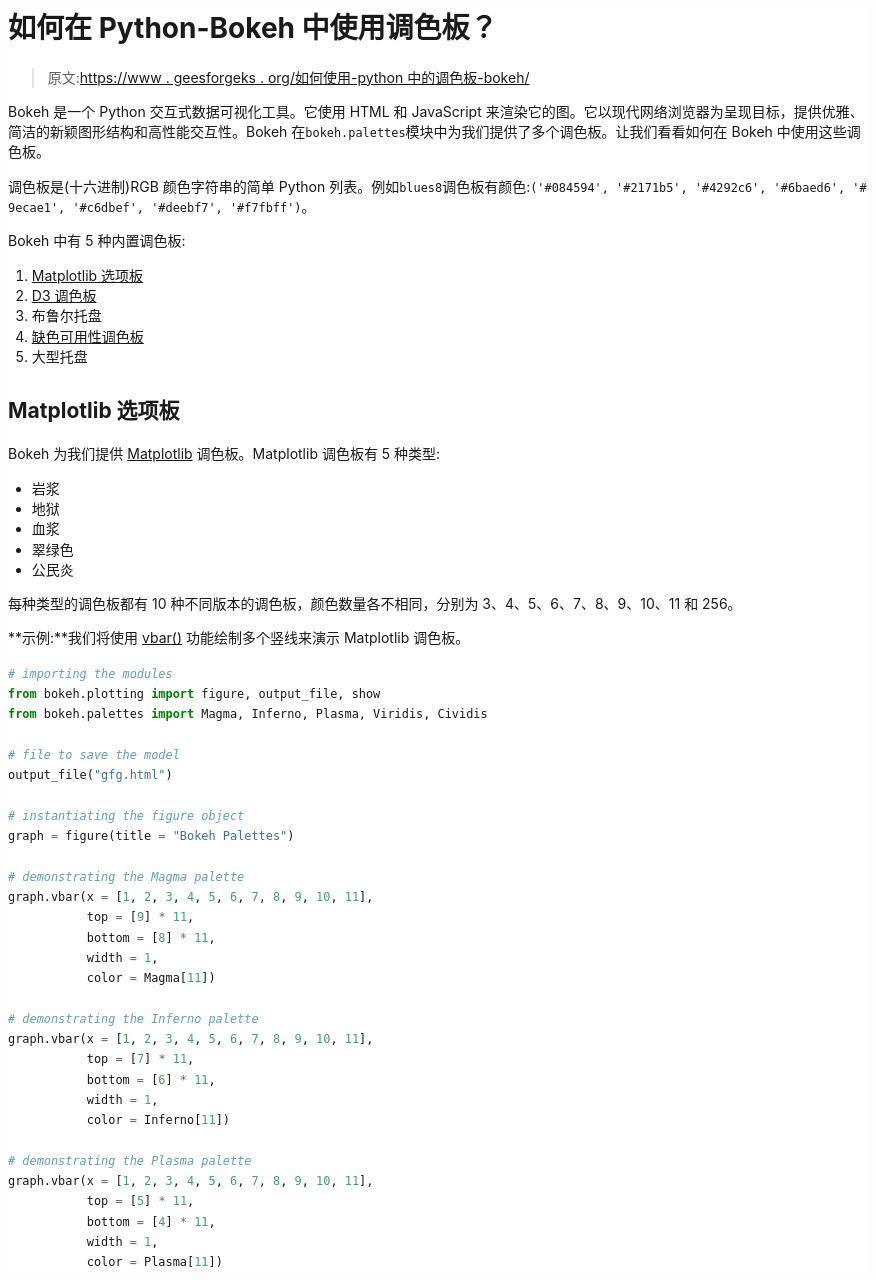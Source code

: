 # 如何在 Python-Bokeh 中使用调色板？

> 原文:[https://www . geesforgeks . org/如何使用-python 中的调色板-bokeh/](https://www.geeksforgeeks.org/how-to-use-color-palettes-in-python-bokeh/)

Bokeh 是一个 Python 交互式数据可视化工具。它使用 HTML 和 JavaScript 来渲染它的图。它以现代网络浏览器为呈现目标，提供优雅、简洁的新颖图形结构和高性能交互性。Bokeh 在`bokeh.palettes`模块中为我们提供了多个调色板。让我们看看如何在 Bokeh 中使用这些调色板。

调色板是(十六进制)RGB 颜色字符串的简单 Python 列表。例如`blues8`调色板有颜色:`('#084594', '#2171b5', '#4292c6', '#6baed6', '#9ecae1', '#c6dbef', '#deebf7', '#f7fbff')`。

Bokeh 中有 5 种内置调色板:

1.  [Matplotlib 选项板](#matplotlib)
2.  [D3 调色板](#d3)
3.  布鲁尔托盘
4.  [缺色可用性调色板](#usability)
5.  大型托盘

## Matplotlib 选项板

Bokeh 为我们提供 [Matplotlib](https://matplotlib.org/examples/color/colormaps_reference.html) 调色板。Matplotlib 调色板有 5 种类型:

*   岩浆
*   地狱
*   血浆
*   翠绿色
*   公民炎

每种类型的调色板都有 10 种不同版本的调色板，颜色数量各不相同，分别为 3、4、5、6、7、8、9、10、11 和 256。

**示例:**我们将使用 [vbar()](https://www.geeksforgeeks.org/python-bokeh-plotting-vertical-bar-graphs/) 功能绘制多个竖线来演示 Matplotlib 调色板。

```py
# importing the modules 
from bokeh.plotting import figure, output_file, show 
from bokeh.palettes import Magma, Inferno, Plasma, Viridis, Cividis

# file to save the model 
output_file("gfg.html") 

# instantiating the figure object 
graph = figure(title = "Bokeh Palettes") 

# demonstrating the Magma palette
graph.vbar(x = [1, 2, 3, 4, 5, 6, 7, 8, 9, 10, 11], 
           top = [9] * 11,
           bottom = [8] * 11,
           width = 1,
           color = Magma[11])

# demonstrating the Inferno palette
graph.vbar(x = [1, 2, 3, 4, 5, 6, 7, 8, 9, 10, 11], 
           top = [7] * 11,
           bottom = [6] * 11,
           width = 1,
           color = Inferno[11])

# demonstrating the Plasma palette
graph.vbar(x = [1, 2, 3, 4, 5, 6, 7, 8, 9, 10, 11], 
           top = [5] * 11,
           bottom = [4] * 11,
           width = 1,
           color = Plasma[11])
```